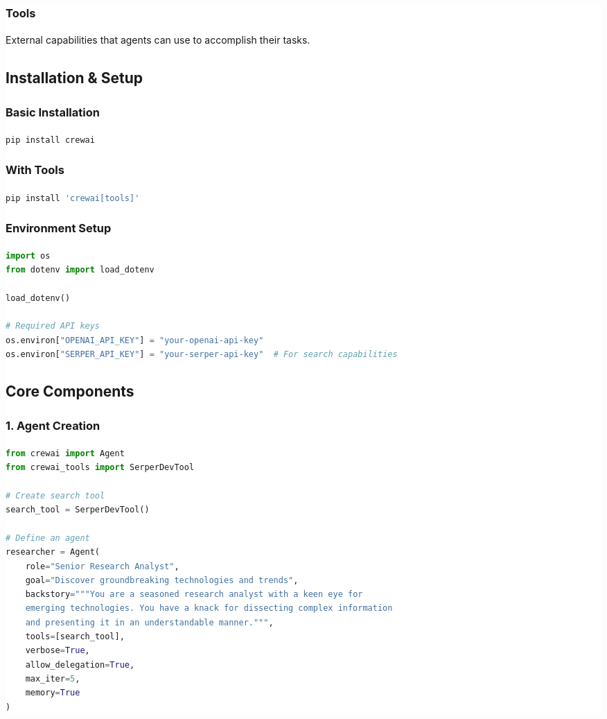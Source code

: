### Tools
External capabilities that agents can use to accomplish their tasks.

## Installation & Setup

### Basic Installation
```bash
pip install crewai
```

### With Tools
```bash
pip install 'crewai[tools]'
```

### Environment Setup
```python
import os
from dotenv import load_dotenv

load_dotenv()

# Required API keys
os.environ["OPENAI_API_KEY"] = "your-openai-api-key"
os.environ["SERPER_API_KEY"] = "your-serper-api-key"  # For search capabilities
```

## Core Components

### 1. Agent Creation

```python
from crewai import Agent
from crewai_tools import SerperDevTool

# Create search tool
search_tool = SerperDevTool()

# Define an agent
researcher = Agent(
    role="Senior Research Analyst",
    goal="Discover groundbreaking technologies and trends",
    backstory="""You are a seasoned research analyst with a keen eye for 
    emerging technologies. You have a knack for dissecting complex information 
    and presenting it in an understandable manner.""",
    tools=[search_tool],
    verbose=True,
    allow_delegation=True,
    max_iter=5,
    memory=True
)
```
